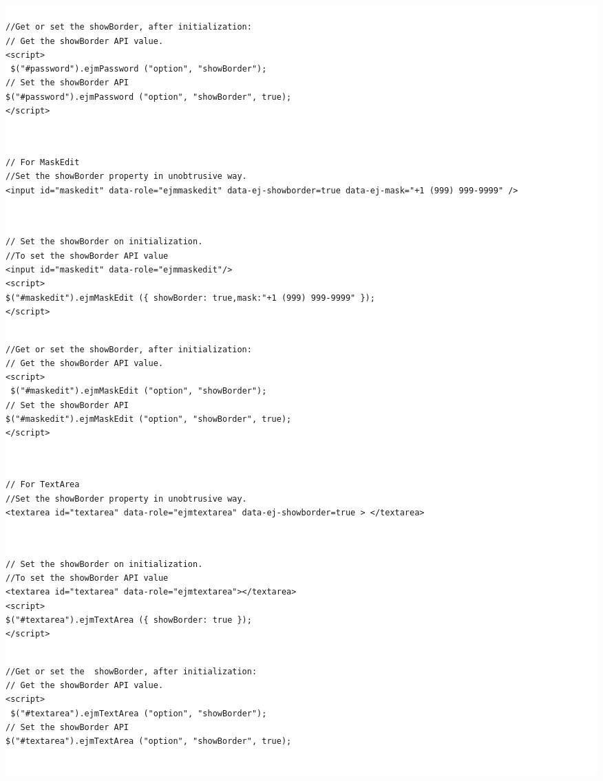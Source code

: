 </pre>
<pre class="prettyprint">
<code> 
//Get or set the showBorder, after initialization:
// Get the showBorder API value.                
&lt;script&gt;
 $("#password").ejmPassword ("option", "showBorder");                   
// Set the showBorder API
$("#password").ejmPassword ("option", "showBorder", true); 
&lt;/script&gt;
       </code>
</pre>
<pre class="prettyprint">
<code> 
// For MaskEdit
//Set the showBorder property in unobtrusive way.
&lt;input id="maskedit" data-role="ejmmaskedit" data-ej-showborder=true data-ej-mask="+1 (999) 999-9999" /&gt;
</code>
</pre>
<pre class="prettyprint">
<code> 
// Set the showBorder on initialization. 
//To set the showBorder API value 
&lt;input id="maskedit" data-role="ejmmaskedit"/&gt;
&lt;script&gt;
$("#maskedit").ejmMaskEdit ({ showBorder: true,mask:"+1 (999) 999-9999" });
&lt;/script&gt;</code>
</pre>
<pre class="prettyprint">
<code> 
//Get or set the showBorder, after initialization:
// Get the showBorder API value.                
&lt;script&gt;
 $("#maskedit").ejmMaskEdit ("option", "showBorder");                   
// Set the showBorder API
$("#maskedit").ejmMaskEdit ("option", "showBorder", true); 
&lt;/script&gt;
 </code>
</pre>
<pre class="prettyprint">
<code> 
// For TextArea
//Set the showBorder property in unobtrusive way.
&lt;textarea id="textarea" data-role="ejmtextarea" data-ej-showborder=true &gt; &lt;/textarea&gt;
</code>
</pre>
<pre class="prettyprint">
<code> 
// Set the showBorder on initialization. 
//To set the showBorder API value 
&lt;textarea id="textarea" data-role="ejmtextarea"&gt;&lt;/textarea&gt;
&lt;script&gt;
$("#textarea").ejmTextArea ({ showBorder: true });
&lt;/script&gt;</code>
</pre>
<pre class="prettyprint">
<code> 
//Get or set the  showBorder, after initialization:
// Get the showBorder API value.
&lt;script&gt;
 $("#textarea").ejmTextArea ("option", "showBorder");                   
// Set the showBorder API
$("#textarea").ejmTextArea ("option", "showBorder", true);